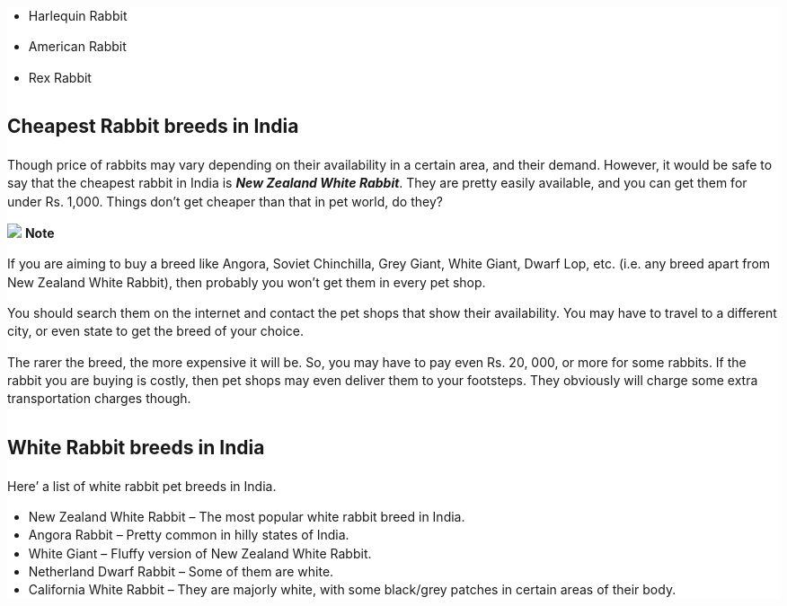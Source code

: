 * Harlequin Rabbit

* American Rabbit

* Rex Rabbit 


## Cheapest Rabbit breeds in India

Though price of rabbits may vary depending on their availability in a certain area, and their demand. However, it would be safe to say that the cheapest rabbit in India is ***New Zealand White Rabbit***. 
They are pretty easily available, and you can get them for under Rs. 1,000. Things don’t get cheaper than that in pet world, do they? 

<div class="toc-mak">
  <img src="../../../images/pencil.png">
  <b>Note</b><br>

If you are aiming to buy a breed like Angora, Soviet Chinchilla, Grey Giant, White Giant, Dwarf Lop, etc. (i.e. any breed apart from New Zealand White Rabbit), then probably you won’t get them in every pet shop. 

You should search them on the internet and contact the pet shops that show their availability. You may have to travel to a different city, or even state to get the breed of your choice. 
</div>

The rarer the breed, the more expensive it will be. So, you may have to pay even Rs. 20, 000, or more for some rabbits. If the rabbit you are buying is costly, then pet shops may even deliver them to your footsteps. They obviously will charge some extra transportation charges though. 


## White Rabbit breeds in India

Here’ a list of white rabbit pet breeds in India.

* New Zealand White Rabbit – The most popular white rabbit breed in India. 
* Angora Rabbit – Pretty common in hilly states of India.
* White Giant – Fluffy version of New Zealand White Rabbit.
* Netherland Dwarf Rabbit – Some of them are white.
* California White Rabbit – They are majorly white, with some black/grey patches in certain areas of their body. 

